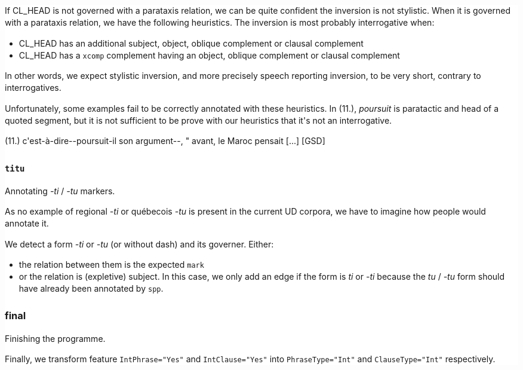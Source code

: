If CL_HEAD is not governed with a parataxis relation, we can be quite confident the inversion is not stylistic. When it is governed with a parataxis relation, we have the following heuristics. The inversion is most probably interrogative when:
 * CL_HEAD has an additional subject, object, oblique complement or clausal complement
 * CL_HEAD has a `xcomp` complement having an object, oblique complement or clausal complement

In other words, we expect stylistic inversion, and more precisely speech reporting inversion, to be very short, contrary to interrogatives.

Unfortunately, some examples fail to be correctly annotated with these heuristics. In (11.), *poursuit* is paratactic and head of a quoted segment, but it is not sufficient to be prove with our heuristics that it's not an interrogative.

(11.) c'est-à-dire--poursuit-il son argument--, " avant, le Maroc pensait [...] [GSD]

### `titu`

Annotating *-ti* / *-tu* markers.

As no example of regional *-ti* or québecois *-tu* is present in the current UD corpora, we have to imagine how people would annotate it.

We detect a form *-ti* or *-tu* (or without dash) and its governer. Either:
 * the relation between them is the expected `mark`
 * or the relation is (expletive) subject. In this case, we only add an edge if the form is *ti* or *-ti* because the *tu* / *-tu* form should have already been annotated by `spp`.

### final

Finishing the programme.

Finally, we transform feature `IntPhrase="Yes"` and `IntClause="Yes"` into `PhraseType="Int"` and `ClauseType="Int"` respectively.


